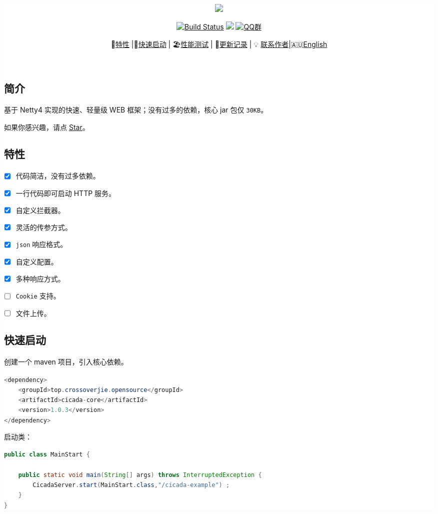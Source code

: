 
<div align="center">  

<img src="https://ws3.sinaimg.cn/large/006tNbRwly1fuvfxbc7y1j30go0e9aay.jpg" width="300"/> 
<br/>

[![Build Status](https://travis-ci.org/crossoverJie/cicada.svg?branch=master)](https://travis-ci.org/crossoverJie/cicada)
[![](https://maven-badges.herokuapp.com/maven-central/top.crossoverjie.opensource/cicada-core/badge.svg)](https://maven-badges.herokuapp.com/maven-central/top.crossoverjie.opensource/cicada-core/)
[![QQ群](https://img.shields.io/badge/QQ%E7%BE%A4-787381170-yellowgreen.svg)](https://jq.qq.com/?_wv=1027&k=5HPYvQk)

[qq0groupsvg]: https://img.shields.io/badge/QQ%E7%BE%A4-787381170-yellowgreen.svg
[qq0group]: https://jq.qq.com/?_wv=1027&k=5HPYvQk


📘[特性](#features) |🌁[快速启动](#quick-start) | 🏖[性能测试](#performance-test) | 🌈[更新记录](#changelog) | 💡 [联系作者](#contact-author)|🇦🇺[English](https://github.com/TogetherOS/cicada)

</div><br>


## 简介

基于 Netty4 实现的快速、轻量级 WEB 框架；没有过多的依赖，核心 jar 包仅 `30KB`。

如果你感兴趣，请点 [Star](https://github.com/crossoverJie/cicada/stargazers)。

## 特性

- [x] 代码简洁，没有过多依赖。
- [x] 一行代码即可启动 HTTP 服务。
- [x] 自定义拦截器。
- [x] 灵活的传参方式。
- [x] `json` 响应格式。
- [x] 自定义配置。
- [x] 多种响应方式。
- [ ] `Cookie` 支持。
- [ ] 文件上传。


## 快速启动

创建一个 maven 项目，引入核心依赖。

```java
<dependency>
    <groupId>top.crossoverjie.opensource</groupId>
    <artifactId>cicada-core</artifactId>
    <version>1.0.3</version>
</dependency>
```

启动类：

```java
public class MainStart {

    public static void main(String[] args) throws InterruptedException {
        CicadaServer.start(MainStart.class,"/cicada-example") ;
    }
}
```
